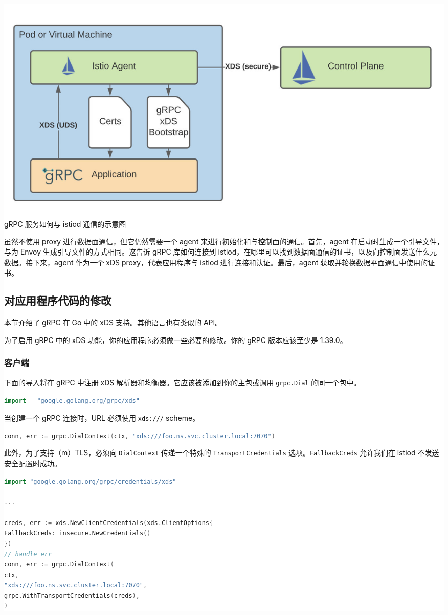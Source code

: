 ![gRPC服务如何与istiod通信的示意图](008i3skNly1gwp3lh9za5j311q0hm75n.jpg)

gRPC 服务如何与 istiod 通信的示意图

虽然不使用 proxy 进行数据面通信，但它仍然需要一个 agent 来进行初始化和与控制面的通信。首先，agent 在启动时生成一个[引导文件](https://github.com/grpc/proposal/blob/master/A27-xds-global-load-balancing.md#xdsclient-and-bootstrap-file)，与为 Envoy 生成引导文件的方式相同。这告诉 gRPC 库如何连接到 istiod，在哪里可以找到数据面通信的证书，以及向控制面发送什么元数据。接下来，agent 作为一个 xDS proxy，代表应用程序与 istiod 进行连接和认证。最后，agent 获取并轮换数据平面通信中使用的证书。

## 对应用程序代码的修改

本节介绍了 gRPC 在 Go 中的 xDS 支持。其他语言也有类似的 API。

为了启用 gRPC 中的 xDS 功能，你的应用程序必须做一些必要的修改。你的 gRPC 版本应该至少是 1.39.0。

### 客户端

下面的导入将在 gRPC 中注册 xDS 解析器和均衡器。它应该被添加到你的主包或调用 `grpc.Dial` 的同一个包中。

```go
import _ "google.golang.org/grpc/xds"
```

当创建一个 gRPC 连接时，URL 必须使用 `xds:///` scheme。

```go
conn, err := grpc.DialContext(ctx, "xds:///foo.ns.svc.cluster.local:7070")
```

此外，为了支持（m）TLS，必须向 `DialContext` 传递一个特殊的 `TransportCredentials` 选项。`FallbackCreds` 允许我们在 istiod 不发送安全配置时成功。

```go
import "google.golang.org/grpc/credentials/xds"

...

creds, err := xds.NewClientCredentials(xds.ClientOptions{
FallbackCreds: insecure.NewCredentials()
})
// handle err
conn, err := grpc.DialContext(
ctx,
"xds:///foo.ns.svc.cluster.local:7070",
grpc.WithTransportCredentials(creds),
)
```

